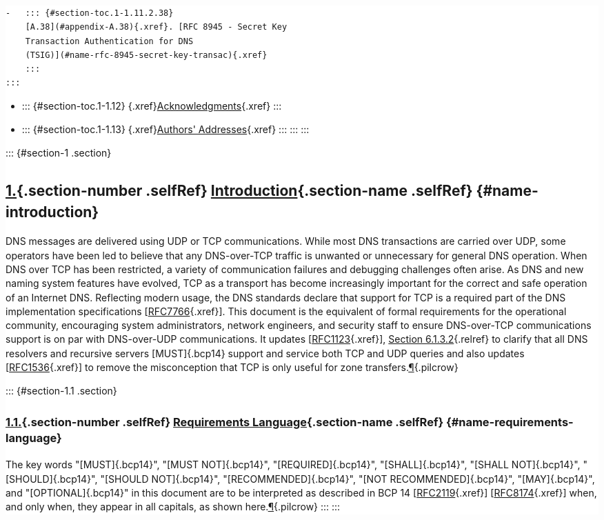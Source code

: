     -   ::: {#section-toc.1-1.11.2.38}
        [A.38](#appendix-A.38){.xref}. [RFC 8945 - Secret Key
        Transaction Authentication for DNS
        (TSIG)](#name-rfc-8945-secret-key-transac){.xref}
        :::
    :::

-   ::: {#section-toc.1-1.12}
    [](#appendix-B){.xref}[Acknowledgments](#name-acknowledgments){.xref}
    :::

-   ::: {#section-toc.1-1.13}
    [](#appendix-C){.xref}[Authors\'
    Addresses](#name-authors-addresses){.xref}
    :::
:::
:::

::: {#section-1 .section}
## [1.](#section-1){.section-number .selfRef} [Introduction](#name-introduction){.section-name .selfRef} {#name-introduction}

DNS messages are delivered using UDP or TCP communications. While most
DNS transactions are carried over UDP, some operators have been led to
believe that any DNS-over-TCP traffic is unwanted or unnecessary for
general DNS operation. When DNS over TCP has been restricted, a variety
of communication failures and debugging challenges often arise. As DNS
and new naming system features have evolved, TCP as a transport has
become increasingly important for the correct and safe operation of an
Internet DNS. Reflecting modern usage, the DNS standards declare that
support for TCP is a required part of the DNS implementation
specifications \[[RFC7766](#RFC7766){.xref}\]. This document is the
equivalent of formal requirements for the operational community,
encouraging system administrators, network engineers, and security staff
to ensure DNS-over-TCP communications support is on par with
DNS-over-UDP communications. It updates \[[RFC1123](#RFC1123){.xref}\],
[Section
6.1.3.2](https://www.rfc-editor.org/rfc/rfc1123#section-6.1.3.2){.relref}
to clarify that all DNS resolvers and recursive servers [MUST]{.bcp14}
support and service both TCP and UDP queries and also updates
\[[RFC1536](#RFC1536){.xref}\] to remove the misconception that TCP is
only useful for zone transfers.[¶](#section-1-1){.pilcrow}

::: {#section-1.1 .section}
### [1.1.](#section-1.1){.section-number .selfRef} [Requirements Language](#name-requirements-language){.section-name .selfRef} {#name-requirements-language}

The key words \"[MUST]{.bcp14}\", \"[MUST NOT]{.bcp14}\",
\"[REQUIRED]{.bcp14}\", \"[SHALL]{.bcp14}\", \"[SHALL NOT]{.bcp14}\",
\"[SHOULD]{.bcp14}\", \"[SHOULD NOT]{.bcp14}\",
\"[RECOMMENDED]{.bcp14}\", \"[NOT RECOMMENDED]{.bcp14}\",
\"[MAY]{.bcp14}\", and \"[OPTIONAL]{.bcp14}\" in this document are to be
interpreted as described in BCP 14 \[[RFC2119](#RFC2119){.xref}\]
\[[RFC8174](#RFC8174){.xref}\] when, and only when, they appear in all
capitals, as shown here.[¶](#section-1.1-1){.pilcrow}
:::
:::
